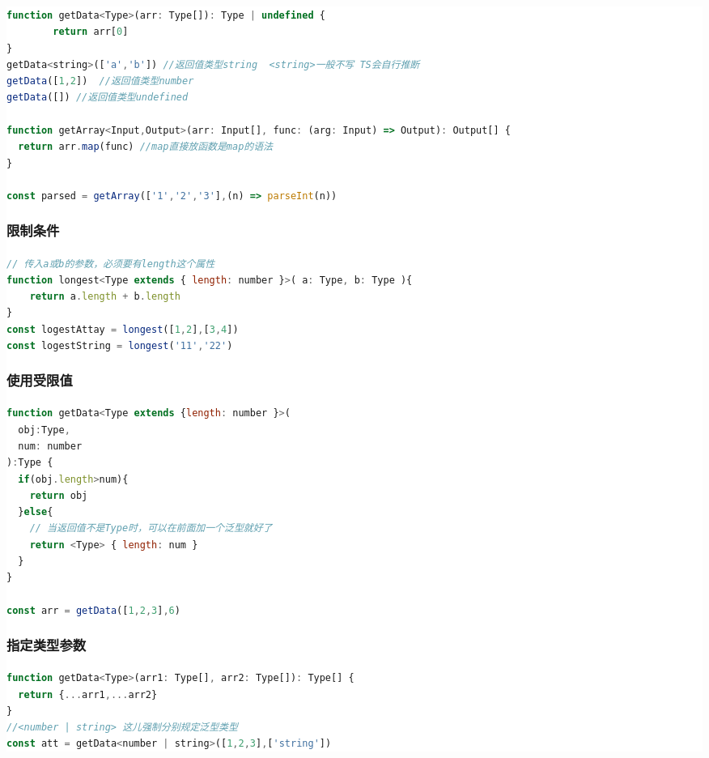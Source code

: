 ``` js
function getData<Type>(arr: Type[]): Type | undefined {  
		return arr[0]
}
getData<string>(['a','b']) //返回值类型string  <string>一般不写 TS会自行推断
getData([1,2])  //返回值类型number
getData([]) //返回值类型undefined

function getArray<Input,Output>(arr: Input[], func: (arg: Input) => Output): Output[] {
  return arr.map(func) //map直接放函数是map的语法
}

const parsed = getArray(['1','2','3'],(n) => parseInt(n))
```

### 限制条件

```js
// 传入a或b的参数，必须要有length这个属性
function longest<Type extends { length: number }>( a: Type, b: Type ){
    return a.length + b.length
}
const logestAttay = longest([1,2],[3,4])
const logestString = longest('11','22')
```

### 使用受限值

```js
function getData<Type extends {length: number }>(
  obj:Type,
  num: number
):Type {
  if(obj.length>num){
    return obj
  }else{
    // 当返回值不是Type时，可以在前面加一个泛型就好了
    return <Type> { length: num } 
  }
}

const arr = getData([1,2,3],6)
```

### 指定类型参数

```js
function getData<Type>(arr1: Type[], arr2: Type[]): Type[] {
  return {...arr1,...arr2}
}
//<number | string> 这儿强制分别规定泛型类型
const att = getData<number | string>([1,2,3],['string'])
```

